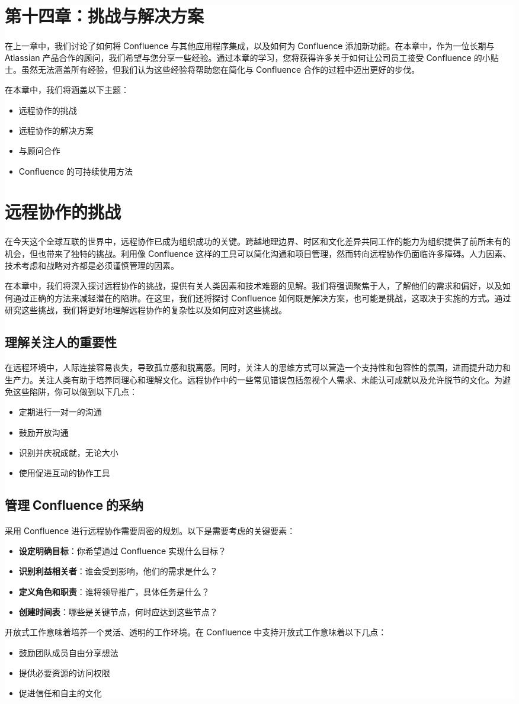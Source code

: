 

# 第十四章：挑战与解决方案

在上一章中，我们讨论了如何将 Confluence 与其他应用程序集成，以及如何为 Confluence 添加新功能。在本章中，作为一位长期与 Atlassian 产品合作的顾问，我们希望与您分享一些经验。通过本章的学习，您将获得许多关于如何让公司员工接受 Confluence 的小贴士。虽然无法涵盖所有经验，但我们认为这些经验将帮助您在简化与 Confluence 合作的过程中迈出更好的步伐。

在本章中，我们将涵盖以下主题：

+   远程协作的挑战

+   远程协作的解决方案

+   与顾问合作

+   Confluence 的可持续使用方法

# 远程协作的挑战

在今天这个全球互联的世界中，远程协作已成为组织成功的关键。跨越地理边界、时区和文化差异共同工作的能力为组织提供了前所未有的机会，但也带来了独特的挑战。利用像 Confluence 这样的工具可以简化沟通和项目管理，然而转向远程协作仍面临许多障碍。人力因素、技术考虑和战略对齐都是必须谨慎管理的因素。

在本章中，我们将深入探讨远程协作的挑战，提供有关人类因素和技术难题的见解。我们将强调聚焦于人，了解他们的需求和偏好，以及如何通过正确的方法来减轻潜在的陷阱。在这里，我们还将探讨 Confluence 如何既是解决方案，也可能是挑战，这取决于实施的方式。通过研究这些挑战，我们将更好地理解远程协作的复杂性以及如何应对这些挑战。

## 理解关注人的重要性

在远程环境中，人际连接容易丧失，导致孤立感和脱离感。同时，关注人的思维方式可以营造一个支持性和包容性的氛围，进而提升动力和生产力。关注人类有助于培养同理心和理解文化。远程协作中的一些常见错误包括忽视个人需求、未能认可成就以及允许脱节的文化。为避免这些陷阱，你可以做到以下几点：

+   定期进行一对一的沟通

+   鼓励开放沟通

+   识别并庆祝成就，无论大小

+   使用促进互动的协作工具

## 管理 Confluence 的采纳

采用 Confluence 进行远程协作需要周密的规划。以下是需要考虑的关键要素：

+   **设定明确目标**：你希望通过 Confluence 实现什么目标？

+   **识别利益相关者**：谁会受到影响，他们的需求是什么？

+   **定义角色和职责**：谁将领导推广，具体任务是什么？

+   **创建时间表**：哪些是关键节点，何时应达到这些节点？

开放式工作意味着培养一个灵活、透明的工作环境。在 Confluence 中支持开放式工作意味着以下几点：

+   鼓励团队成员自由分享想法

+   提供必要资源的访问权限

+   促进信任和自主的文化
